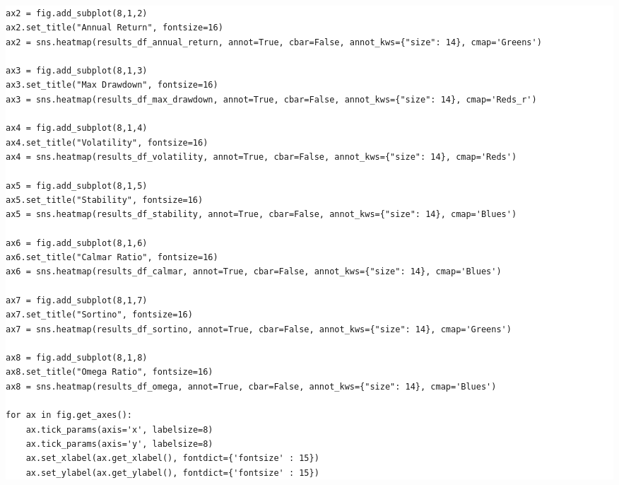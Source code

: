     ax2 = fig.add_subplot(8,1,2)
    ax2.set_title("Annual Return", fontsize=16)
    ax2 = sns.heatmap(results_df_annual_return, annot=True, cbar=False, annot_kws={"size": 14}, cmap='Greens')
    
    ax3 = fig.add_subplot(8,1,3)
    ax3.set_title("Max Drawdown", fontsize=16)
    ax3 = sns.heatmap(results_df_max_drawdown, annot=True, cbar=False, annot_kws={"size": 14}, cmap='Reds_r')
    
    ax4 = fig.add_subplot(8,1,4)
    ax4.set_title("Volatility", fontsize=16)
    ax4 = sns.heatmap(results_df_volatility, annot=True, cbar=False, annot_kws={"size": 14}, cmap='Reds')
    
    ax5 = fig.add_subplot(8,1,5)
    ax5.set_title("Stability", fontsize=16)
    ax5 = sns.heatmap(results_df_stability, annot=True, cbar=False, annot_kws={"size": 14}, cmap='Blues')
    
    ax6 = fig.add_subplot(8,1,6)
    ax6.set_title("Calmar Ratio", fontsize=16)
    ax6 = sns.heatmap(results_df_calmar, annot=True, cbar=False, annot_kws={"size": 14}, cmap='Blues')
    
    ax7 = fig.add_subplot(8,1,7)
    ax7.set_title("Sortino", fontsize=16)
    ax7 = sns.heatmap(results_df_sortino, annot=True, cbar=False, annot_kws={"size": 14}, cmap='Greens')
    
    ax8 = fig.add_subplot(8,1,8)
    ax8.set_title("Omega Ratio", fontsize=16)
    ax8 = sns.heatmap(results_df_omega, annot=True, cbar=False, annot_kws={"size": 14}, cmap='Blues')
    
    for ax in fig.get_axes():
        ax.tick_params(axis='x', labelsize=8)
        ax.tick_params(axis='y', labelsize=8)
        ax.set_xlabel(ax.get_xlabel(), fontdict={'fontsize' : 15})
        ax.set_ylabel(ax.get_ylabel(), fontdict={'fontsize' : 15})


